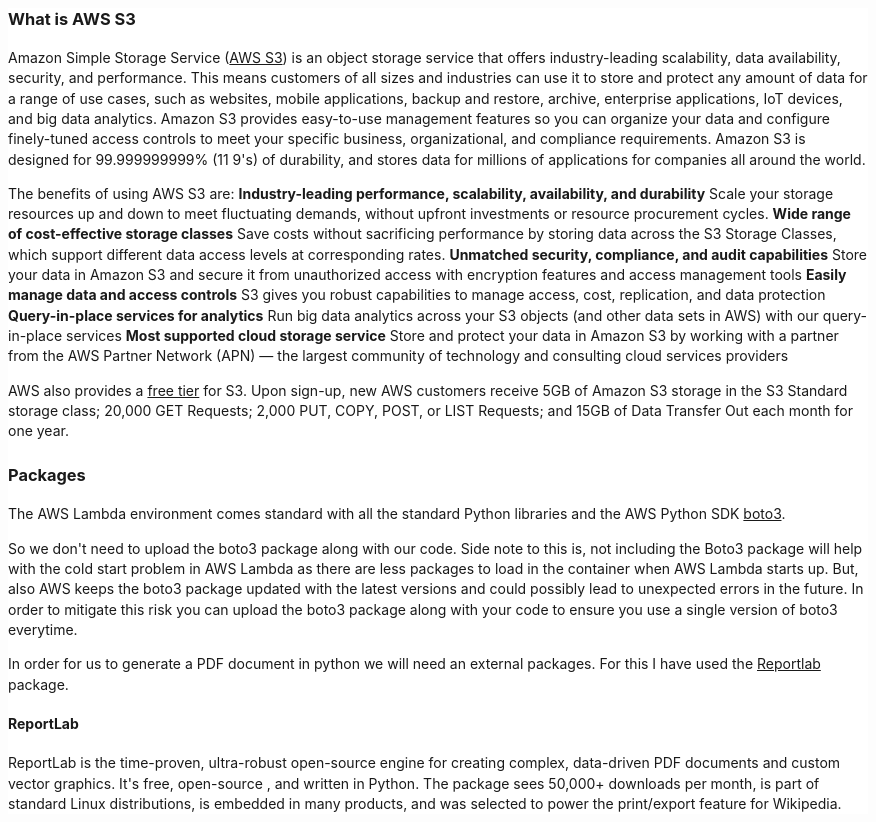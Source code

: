 ### What is AWS S3
Amazon Simple Storage Service ([AWS S3](https://aws.amazon.com/s3/ "AWS S3")) is an object storage service that offers industry-leading scalability, data availability, security, and performance. This means customers of all sizes and industries can use it to store and protect any amount of data for a range of use cases, such as websites, mobile applications, backup and restore, archive, enterprise applications, IoT devices, and big data analytics. Amazon S3 provides easy-to-use management features so you can organize your data and configure finely-tuned access controls to meet your specific business, organizational, and compliance requirements. Amazon S3 is designed for 99.999999999% (11 9's) of durability, and stores data for millions of applications for companies all around the world.

The benefits of using AWS S3 are:
**Industry-leading performance, scalability, availability, and durability**
Scale your storage resources up and down to meet fluctuating demands, without upfront investments or resource procurement cycles. 
**Wide range of cost-effective storage classes**
Save costs without sacrificing performance by storing data across the S3 Storage Classes, which support different data access levels at corresponding rates.
**Unmatched security, compliance, and audit capabilities**
Store your data in Amazon S3 and secure it from unauthorized access with encryption features and access management tools
**Easily manage data and access controls**
S3 gives you robust capabilities to manage access, cost, replication, and data protection
**Query-in-place services for analytics**
Run big data analytics across your S3 objects (and other data sets in AWS) with our query-in-place services
**Most supported cloud storage service**
Store and protect your data in Amazon S3 by working with a partner from the AWS Partner Network (APN) — the largest community of technology and consulting cloud services providers

AWS also provides a [free tier](https://aws.amazon.com/s3/pricing "AWS Pricing") for S3. Upon sign-up, new AWS customers receive 5GB of Amazon S3 storage in the S3 Standard storage class; 20,000 GET Requests; 2,000 PUT, COPY, POST, or LIST Requests; and 15GB of Data Transfer Out each month for one year.

### Packages
The AWS Lambda environment comes standard with all the standard Python libraries and the AWS Python SDK [boto3](https://pypi.org/project/boto3/ "AWS Python SDK").

So we don't need to upload the boto3 package along with our code. Side note to this is, not including the Boto3 package will help with the cold start problem in AWS Lambda as there are less packages to load in the container when AWS Lambda starts up. But, also AWS keeps the boto3 package updated with the latest versions and could possibly lead to unexpected errors in the future. In order to mitigate this risk you can upload the boto3 package along with your code to ensure you use a single version of boto3 everytime.

In order for us to generate a PDF document in python we will need an external packages. For this I have used the [Reportlab](https://www.reportlab.com/opensource/ "ReportLab") package.

#### ReportLab
ReportLab is the time-proven, ultra-robust open-source engine for creating complex, data-driven PDF documents and custom vector graphics. It's free, open-source , and written in Python.  The package sees 50,000+ downloads per month, is part of standard Linux distributions,  is embedded in many products, and was selected to power the print/export feature for Wikipedia.
